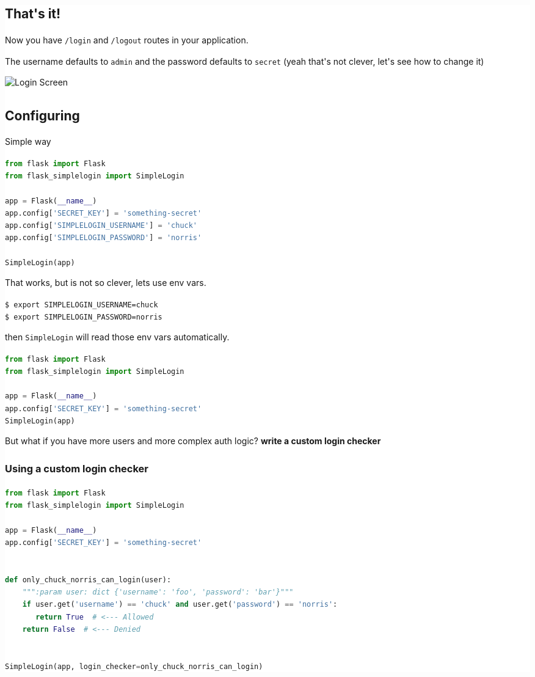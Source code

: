 ## **That's it!**

Now you have `/login` and `/logout` routes in your application.

The username defaults to `admin` and the password defaults to `secret` (yeah that's not clever, let's see how to change it)


![Login Screen](/login_screen.png)


## Configuring

Simple way

```python
from flask import Flask
from flask_simplelogin import SimpleLogin

app = Flask(__name__)
app.config['SECRET_KEY'] = 'something-secret'
app.config['SIMPLELOGIN_USERNAME'] = 'chuck'
app.config['SIMPLELOGIN_PASSWORD'] = 'norris'

SimpleLogin(app)
```

That works, but is not so clever, lets use env vars.

```bash
$ export SIMPLELOGIN_USERNAME=chuck
$ export SIMPLELOGIN_PASSWORD=norris
```

then `SimpleLogin` will read those env vars automatically.

```python
from flask import Flask
from flask_simplelogin import SimpleLogin

app = Flask(__name__)
app.config['SECRET_KEY'] = 'something-secret'
SimpleLogin(app)
```

But what if you have more users and more complex auth logic?
**write a custom login checker**

### Using a custom login checker

```python
from flask import Flask
from flask_simplelogin import SimpleLogin

app = Flask(__name__)
app.config['SECRET_KEY'] = 'something-secret'


def only_chuck_norris_can_login(user):
    """:param user: dict {'username': 'foo', 'password': 'bar'}"""
    if user.get('username') == 'chuck' and user.get('password') == 'norris':
       return True  # <--- Allowed
    return False  # <--- Denied


SimpleLogin(app, login_checker=only_chuck_norris_can_login)
```
